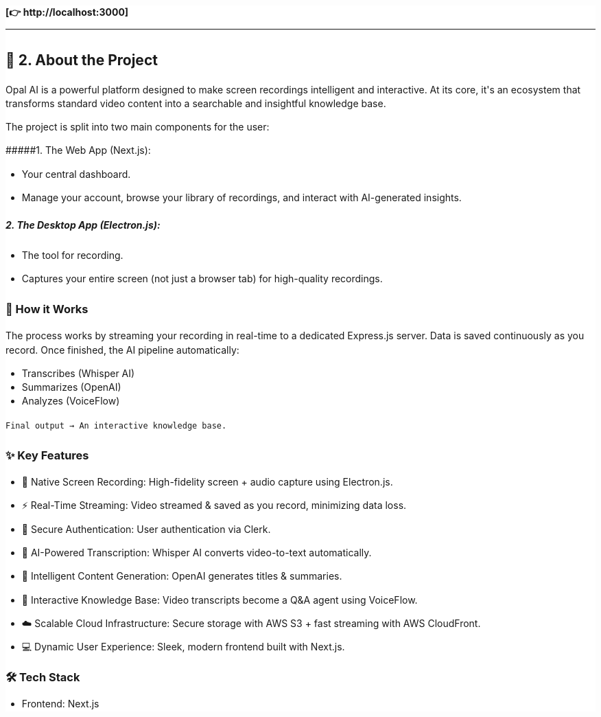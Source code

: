 **[👉 http://localhost:3000]**


---


## 📖 2. About the Project


Opal AI is a powerful platform designed to make screen recordings intelligent and interactive. At its core, it's an ecosystem that transforms standard video content into a searchable and insightful knowledge base.

The project is split into two main components for the user:

#####1. The Web App (Next.js):

- Your central dashboard.

- Manage your account, browse your library of recordings, and interact with AI-generated insights.

##### 2. The Desktop App (Electron.js):

- The tool for recording.

- Captures your entire screen (not just a browser tab) for high-quality recordings.

### 🔑 How it Works
The process works by streaming your recording in real-time to a dedicated Express.js server. Data is saved continuously as you record. Once finished, the AI pipeline automatically:

- Transcribes (Whisper AI)
- Summarizes (OpenAI)
- Analyzes (VoiceFlow)

```bash
Final output → An interactive knowledge base.
```
### ✨ Key Features
- 🎥 Native Screen Recording: High-fidelity screen + audio capture using Electron.js.

- ⚡ Real-Time Streaming: Video streamed & saved as you record, minimizing data loss.

- 🔐 Secure Authentication: User authentication via Clerk.

- 📝 AI-Powered Transcription: Whisper AI converts video-to-text automatically.

- 🧠 Intelligent Content Generation: OpenAI generates titles & summaries.

- 🤖 Interactive Knowledge Base: Video transcripts become a Q&A agent using VoiceFlow.

- ☁️ Scalable Cloud Infrastructure: Secure storage with AWS S3 + fast streaming with AWS CloudFront.

- 💻 Dynamic User Experience: Sleek, modern frontend built with Next.js.

### 🛠️ Tech Stack
- Frontend: Next.js
